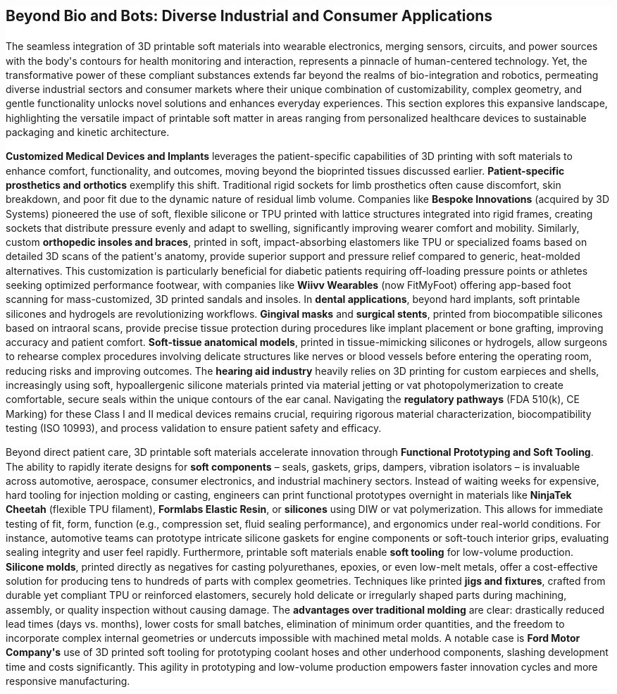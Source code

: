 ## Beyond Bio and Bots: Diverse Industrial and Consumer Applications

The seamless integration of 3D printable soft materials into wearable electronics, merging sensors, circuits, and power sources with the body's contours for health monitoring and interaction, represents a pinnacle of human-centered technology. Yet, the transformative power of these compliant substances extends far beyond the realms of bio-integration and robotics, permeating diverse industrial sectors and consumer markets where their unique combination of customizability, complex geometry, and gentle functionality unlocks novel solutions and enhances everyday experiences. This section explores this expansive landscape, highlighting the versatile impact of printable soft matter in areas ranging from personalized healthcare devices to sustainable packaging and kinetic architecture.

**Customized Medical Devices and Implants** leverages the patient-specific capabilities of 3D printing with soft materials to enhance comfort, functionality, and outcomes, moving beyond the bioprinted tissues discussed earlier. **Patient-specific prosthetics and orthotics** exemplify this shift. Traditional rigid sockets for limb prosthetics often cause discomfort, skin breakdown, and poor fit due to the dynamic nature of residual limb volume. Companies like **Bespoke Innovations** (acquired by 3D Systems) pioneered the use of soft, flexible silicone or TPU printed with lattice structures integrated into rigid frames, creating sockets that distribute pressure evenly and adapt to swelling, significantly improving wearer comfort and mobility. Similarly, custom **orthopedic insoles and braces**, printed in soft, impact-absorbing elastomers like TPU or specialized foams based on detailed 3D scans of the patient's anatomy, provide superior support and pressure relief compared to generic, heat-molded alternatives. This customization is particularly beneficial for diabetic patients requiring off-loading pressure points or athletes seeking optimized performance footwear, with companies like **Wiivv Wearables** (now FitMyFoot) offering app-based foot scanning for mass-customized, 3D printed sandals and insoles. In **dental applications**, beyond hard implants, soft printable silicones and hydrogels are revolutionizing workflows. **Gingival masks** and **surgical stents**, printed from biocompatible silicones based on intraoral scans, provide precise tissue protection during procedures like implant placement or bone grafting, improving accuracy and patient comfort. **Soft-tissue anatomical models**, printed in tissue-mimicking silicones or hydrogels, allow surgeons to rehearse complex procedures involving delicate structures like nerves or blood vessels before entering the operating room, reducing risks and improving outcomes. The **hearing aid industry** heavily relies on 3D printing for custom earpieces and shells, increasingly using soft, hypoallergenic silicone materials printed via material jetting or vat photopolymerization to create comfortable, secure seals within the unique contours of the ear canal. Navigating the **regulatory pathways** (FDA 510(k), CE Marking) for these Class I and II medical devices remains crucial, requiring rigorous material characterization, biocompatibility testing (ISO 10993), and process validation to ensure patient safety and efficacy.

Beyond direct patient care, 3D printable soft materials accelerate innovation through **Functional Prototyping and Soft Tooling**. The ability to rapidly iterate designs for **soft components** – seals, gaskets, grips, dampers, vibration isolators – is invaluable across automotive, aerospace, consumer electronics, and industrial machinery sectors. Instead of waiting weeks for expensive, hard tooling for injection molding or casting, engineers can print functional prototypes overnight in materials like **NinjaTek Cheetah** (flexible TPU filament), **Formlabs Elastic Resin**, or **silicones** using DIW or vat polymerization. This allows for immediate testing of fit, form, function (e.g., compression set, fluid sealing performance), and ergonomics under real-world conditions. For instance, automotive teams can prototype intricate silicone gaskets for engine components or soft-touch interior grips, evaluating sealing integrity and user feel rapidly. Furthermore, printable soft materials enable **soft tooling** for low-volume production. **Silicone molds**, printed directly as negatives for casting polyurethanes, epoxies, or even low-melt metals, offer a cost-effective solution for producing tens to hundreds of parts with complex geometries. Techniques like printed **jigs and fixtures**, crafted from durable yet compliant TPU or reinforced elastomers, securely hold delicate or irregularly shaped parts during machining, assembly, or quality inspection without causing damage. The **advantages over traditional molding** are clear: drastically reduced lead times (days vs. months), lower costs for small batches, elimination of minimum order quantities, and the freedom to incorporate complex internal geometries or undercuts impossible with machined metal molds. A notable case is **Ford Motor Company's** use of 3D printed soft tooling for prototyping coolant hoses and other underhood components, slashing development time and costs significantly. This agility in prototyping and low-volume production empowers faster innovation cycles and more responsive manufacturing.
